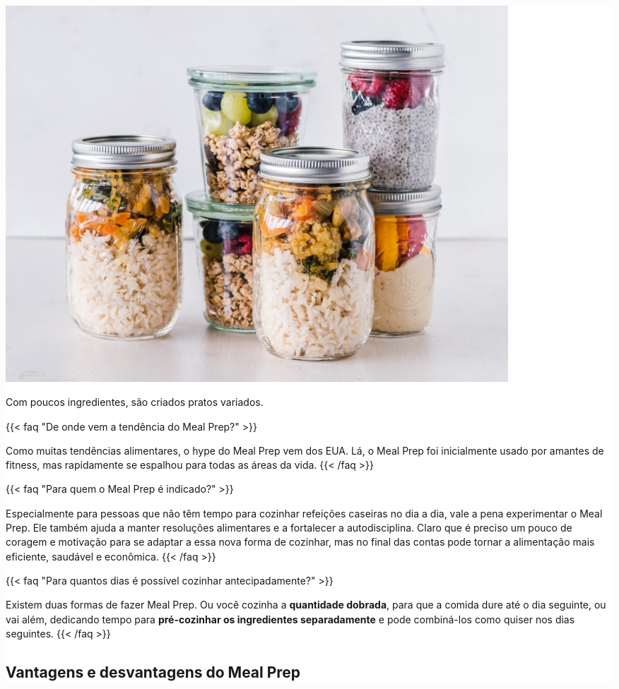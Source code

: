 ![No Meal Prep, a comida preparada é armazenada em potes ou recipientes.](ella-olsson-P4jRJYN33wE-unsplash-711x533.jpg)

Com poucos ingredientes, são criados pratos variados.

{{< faq "De onde vem a tendência do Meal Prep?" >}}

Como muitas tendências alimentares, o hype do Meal Prep vem dos EUA. Lá, o Meal Prep foi inicialmente usado por amantes de fitness, mas rapidamente se espalhou para todas as áreas da vida.
{{< /faq >}}

{{< faq "Para quem o Meal Prep é indicado?" >}}

Especialmente para pessoas que não têm tempo para cozinhar refeições caseiras no dia a dia, vale a pena experimentar o Meal Prep. Ele também ajuda a manter resoluções alimentares e a fortalecer a autodisciplina. Claro que é preciso um pouco de coragem e motivação para se adaptar a essa nova forma de cozinhar, mas no final das contas pode tornar a alimentação mais eficiente, saudável e econômica.
{{< /faq >}}

{{< faq "Para quantos dias é possível cozinhar antecipadamente?" >}}

Existem duas formas de fazer Meal Prep. Ou você cozinha a **quantidade dobrada**, para que a comida dure até o dia seguinte, ou vai além, dedicando tempo para **pré-cozinhar os ingredientes separadamente** e pode combiná-los como quiser nos dias seguintes.
{{< /faq >}}

## Vantagens e desvantagens do Meal Prep
